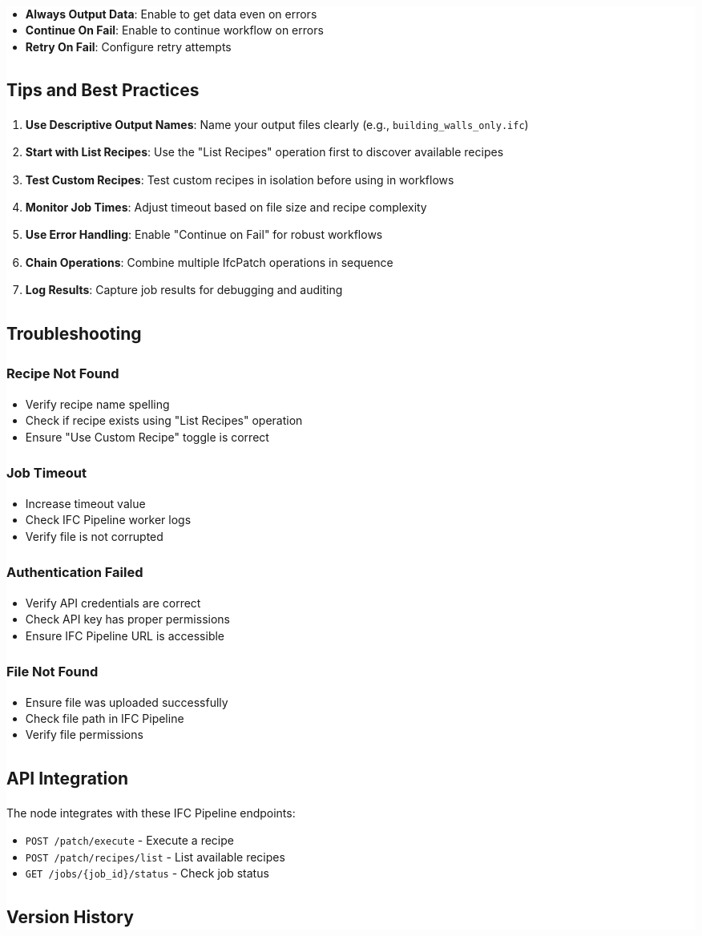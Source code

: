 - **Always Output Data**: Enable to get data even on errors
- **Continue On Fail**: Enable to continue workflow on errors
- **Retry On Fail**: Configure retry attempts

## Tips and Best Practices

1. **Use Descriptive Output Names**: Name your output files clearly (e.g., `building_walls_only.ifc`)

2. **Start with List Recipes**: Use the "List Recipes" operation first to discover available recipes

3. **Test Custom Recipes**: Test custom recipes in isolation before using in workflows

4. **Monitor Job Times**: Adjust timeout based on file size and recipe complexity

5. **Use Error Handling**: Enable "Continue on Fail" for robust workflows

6. **Chain Operations**: Combine multiple IfcPatch operations in sequence

7. **Log Results**: Capture job results for debugging and auditing

## Troubleshooting

### Recipe Not Found
- Verify recipe name spelling
- Check if recipe exists using "List Recipes" operation
- Ensure "Use Custom Recipe" toggle is correct

### Job Timeout
- Increase timeout value
- Check IFC Pipeline worker logs
- Verify file is not corrupted

### Authentication Failed
- Verify API credentials are correct
- Check API key has proper permissions
- Ensure IFC Pipeline URL is accessible

### File Not Found
- Ensure file was uploaded successfully
- Check file path in IFC Pipeline
- Verify file permissions

## API Integration

The node integrates with these IFC Pipeline endpoints:

- `POST /patch/execute` - Execute a recipe
- `POST /patch/recipes/list` - List available recipes
- `GET /jobs/{job_id}/status` - Check job status

## Version History
